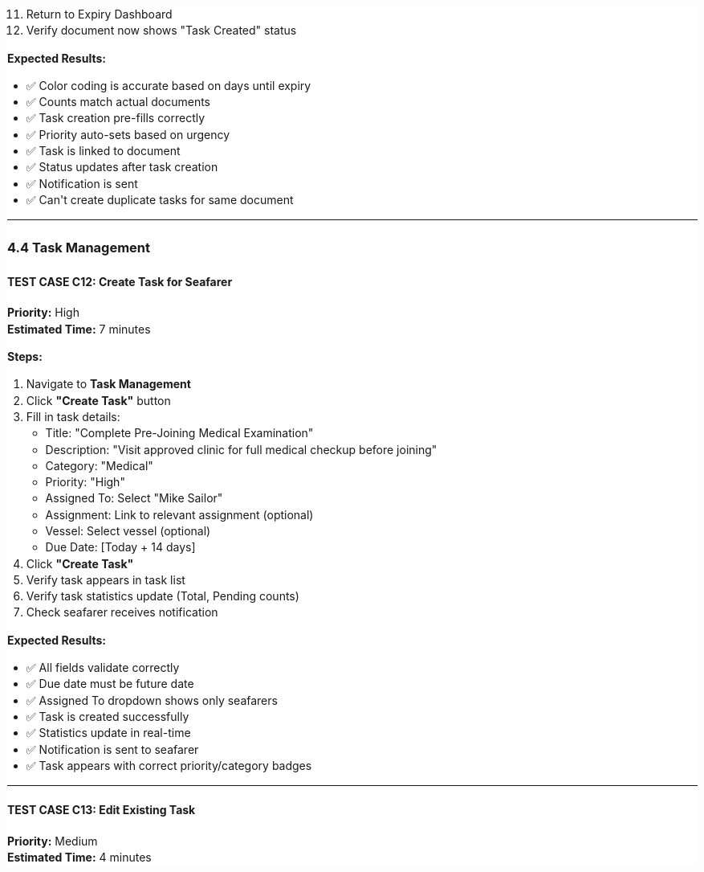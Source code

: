 11. Return to Expiry Dashboard
12. Verify document now shows "Task Created" status

**Expected Results:**
- ✅ Color coding is accurate based on days until expiry
- ✅ Counts match actual documents
- ✅ Task creation pre-fills correctly
- ✅ Priority auto-sets based on urgency
- ✅ Task is linked to document
- ✅ Status updates after task creation
- ✅ Notification is sent
- ✅ Can't create duplicate tasks for same document

---

### 4.4 Task Management

#### TEST CASE C12: Create Task for Seafarer

**Priority:** High  
**Estimated Time:** 7 minutes

**Steps:**
1. Navigate to **Task Management**
2. Click **"Create Task"** button
3. Fill in task details:
   - Title: "Complete Pre-Joining Medical Examination"
   - Description: "Visit approved clinic for full medical checkup before joining"
   - Category: "Medical"
   - Priority: "High"
   - Assigned To: Select "Mike Sailor"
   - Assignment: Link to relevant assignment (optional)
   - Vessel: Select vessel (optional)
   - Due Date: [Today + 14 days]
4. Click **"Create Task"**
5. Verify task appears in task list
6. Verify task statistics update (Total, Pending counts)
7. Check seafarer receives notification

**Expected Results:**
- ✅ All fields validate correctly
- ✅ Due date must be future date
- ✅ Assigned To dropdown shows only seafarers
- ✅ Task is created successfully
- ✅ Statistics update in real-time
- ✅ Notification is sent to seafarer
- ✅ Task appears with correct priority/category badges

---

#### TEST CASE C13: Edit Existing Task

**Priority:** Medium  
**Estimated Time:** 4 minutes
